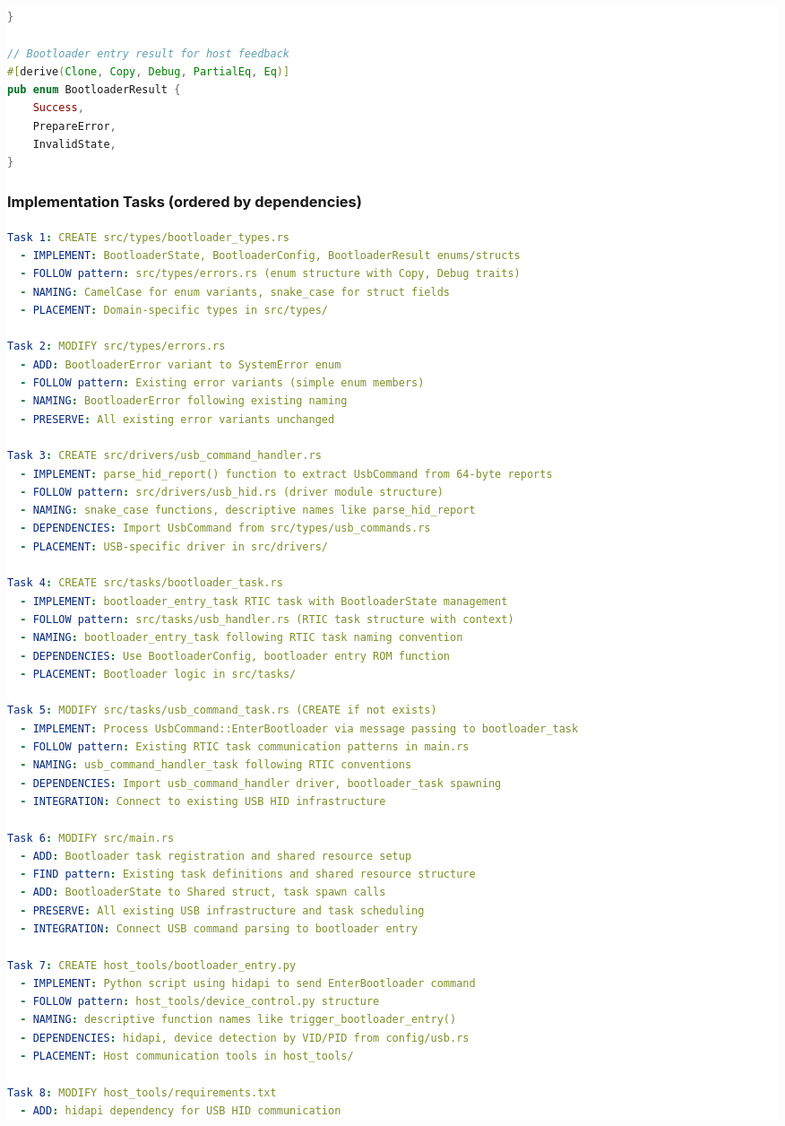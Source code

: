```rust
}

// Bootloader entry result for host feedback
#[derive(Clone, Copy, Debug, PartialEq, Eq)]
pub enum BootloaderResult {
    Success,
    PrepareError,
    InvalidState,
}
```

### Implementation Tasks (ordered by dependencies)

```yaml
Task 1: CREATE src/types/bootloader_types.rs
  - IMPLEMENT: BootloaderState, BootloaderConfig, BootloaderResult enums/structs
  - FOLLOW pattern: src/types/errors.rs (enum structure with Copy, Debug traits)
  - NAMING: CamelCase for enum variants, snake_case for struct fields
  - PLACEMENT: Domain-specific types in src/types/

Task 2: MODIFY src/types/errors.rs
  - ADD: BootloaderError variant to SystemError enum
  - FOLLOW pattern: Existing error variants (simple enum members)
  - NAMING: BootloaderError following existing naming
  - PRESERVE: All existing error variants unchanged

Task 3: CREATE src/drivers/usb_command_handler.rs
  - IMPLEMENT: parse_hid_report() function to extract UsbCommand from 64-byte reports
  - FOLLOW pattern: src/drivers/usb_hid.rs (driver module structure)
  - NAMING: snake_case functions, descriptive names like parse_hid_report
  - DEPENDENCIES: Import UsbCommand from src/types/usb_commands.rs
  - PLACEMENT: USB-specific driver in src/drivers/

Task 4: CREATE src/tasks/bootloader_task.rs
  - IMPLEMENT: bootloader_entry_task RTIC task with BootloaderState management
  - FOLLOW pattern: src/tasks/usb_handler.rs (RTIC task structure with context)
  - NAMING: bootloader_entry_task following RTIC task naming convention
  - DEPENDENCIES: Use BootloaderConfig, bootloader entry ROM function
  - PLACEMENT: Bootloader logic in src/tasks/

Task 5: MODIFY src/tasks/usb_command_task.rs (CREATE if not exists)
  - IMPLEMENT: Process UsbCommand::EnterBootloader via message passing to bootloader_task
  - FOLLOW pattern: Existing RTIC task communication patterns in main.rs
  - NAMING: usb_command_handler_task following RTIC conventions
  - DEPENDENCIES: Import usb_command_handler driver, bootloader_task spawning
  - INTEGRATION: Connect to existing USB HID infrastructure

Task 6: MODIFY src/main.rs
  - ADD: Bootloader task registration and shared resource setup
  - FIND pattern: Existing task definitions and shared resource structure
  - ADD: BootloaderState to Shared struct, task spawn calls
  - PRESERVE: All existing USB infrastructure and task scheduling
  - INTEGRATION: Connect USB command parsing to bootloader entry

Task 7: CREATE host_tools/bootloader_entry.py
  - IMPLEMENT: Python script using hidapi to send EnterBootloader command
  - FOLLOW pattern: host_tools/device_control.py structure
  - NAMING: descriptive function names like trigger_bootloader_entry()
  - DEPENDENCIES: hidapi, device detection by VID/PID from config/usb.rs
  - PLACEMENT: Host communication tools in host_tools/

Task 8: MODIFY host_tools/requirements.txt
  - ADD: hidapi dependency for USB HID communication
```